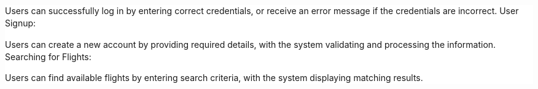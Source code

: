 Users can successfully log in by entering correct credentials, or receive an error message if the credentials are incorrect.
User Signup:

Users can create a new account by providing required details, with the system validating and processing the information.
Searching for Flights:

Users can find available flights by entering search criteria, with the system displaying matching results.
